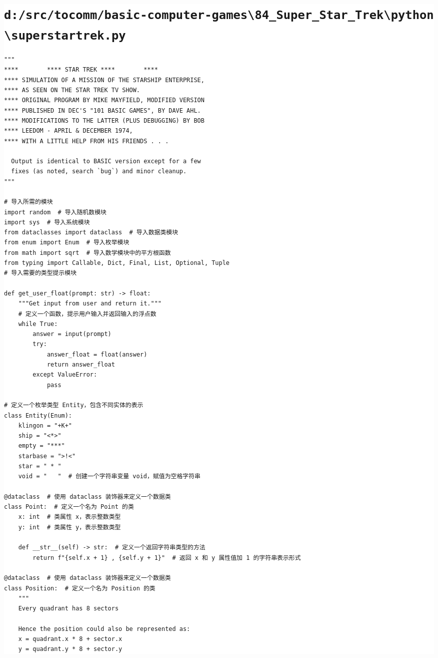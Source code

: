 # `d:/src/tocomm/basic-computer-games\84_Super_Star_Trek\python\superstartrek.py`

```
"""
****        **** STAR TREK ****        ****
**** SIMULATION OF A MISSION OF THE STARSHIP ENTERPRISE,
**** AS SEEN ON THE STAR TREK TV SHOW.
**** ORIGINAL PROGRAM BY MIKE MAYFIELD, MODIFIED VERSION
**** PUBLISHED IN DEC'S "101 BASIC GAMES", BY DAVE AHL.
**** MODIFICATIONS TO THE LATTER (PLUS DEBUGGING) BY BOB
**** LEEDOM - APRIL & DECEMBER 1974,
**** WITH A LITTLE HELP FROM HIS FRIENDS . . .

  Output is identical to BASIC version except for a few
  fixes (as noted, search `bug`) and minor cleanup.
"""

# 导入所需的模块
import random  # 导入随机数模块
import sys  # 导入系统模块
from dataclasses import dataclass  # 导入数据类模块
from enum import Enum  # 导入枚举模块
from math import sqrt  # 导入数学模块中的平方根函数
from typing import Callable, Dict, Final, List, Optional, Tuple
# 导入需要的类型提示模块

def get_user_float(prompt: str) -> float:
    """Get input from user and return it."""
    # 定义一个函数，提示用户输入并返回输入的浮点数
    while True:
        answer = input(prompt)
        try:
            answer_float = float(answer)
            return answer_float
        except ValueError:
            pass

# 定义一个枚举类型 Entity，包含不同实体的表示
class Entity(Enum):
    klingon = "+K+"
    ship = "<*>"
    empty = "***"
    starbase = ">!<"
    star = " * "
    void = "   "  # 创建一个字符串变量 void，赋值为空格字符串

@dataclass  # 使用 dataclass 装饰器来定义一个数据类
class Point:  # 定义一个名为 Point 的类
    x: int  # 类属性 x，表示整数类型
    y: int  # 类属性 y，表示整数类型

    def __str__(self) -> str:  # 定义一个返回字符串类型的方法
        return f"{self.x + 1} , {self.y + 1}"  # 返回 x 和 y 属性值加 1 的字符串表示形式

@dataclass  # 使用 dataclass 装饰器来定义一个数据类
class Position:  # 定义一个名为 Position 的类
    """
    Every quadrant has 8 sectors

    Hence the position could also be represented as:
    x = quadrant.x * 8 + sector.x
    y = quadrant.y * 8 + sector.y
```